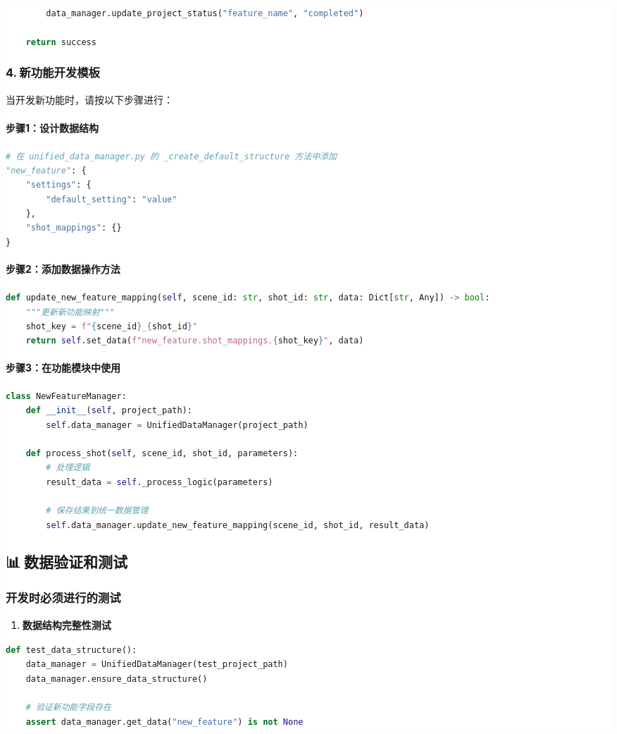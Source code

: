 ```python
        data_manager.update_project_status("feature_name", "completed")
    
    return success
```

### 4. 新功能开发模板

当开发新功能时，请按以下步骤进行：

#### 步骤1：设计数据结构
```python
# 在 unified_data_manager.py 的 _create_default_structure 方法中添加
"new_feature": {
    "settings": {
        "default_setting": "value"
    },
    "shot_mappings": {}
}
```

#### 步骤2：添加数据操作方法
```python
def update_new_feature_mapping(self, scene_id: str, shot_id: str, data: Dict[str, Any]) -> bool:
    """更新新功能映射"""
    shot_key = f"{scene_id}_{shot_id}"
    return self.set_data(f"new_feature.shot_mappings.{shot_key}", data)
```

#### 步骤3：在功能模块中使用
```python
class NewFeatureManager:
    def __init__(self, project_path):
        self.data_manager = UnifiedDataManager(project_path)
    
    def process_shot(self, scene_id, shot_id, parameters):
        # 处理逻辑
        result_data = self._process_logic(parameters)
        
        # 保存结果到统一数据管理
        self.data_manager.update_new_feature_mapping(scene_id, shot_id, result_data)
```

## 📊 数据验证和测试

### 开发时必须进行的测试

1. **数据结构完整性测试**
```python
def test_data_structure():
    data_manager = UnifiedDataManager(test_project_path)
    data_manager.ensure_data_structure()
    
    # 验证新功能字段存在
    assert data_manager.get_data("new_feature") is not None
```
